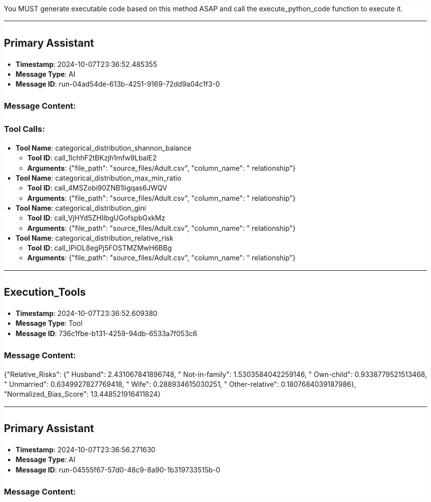 You MUST generate executable code based on this method ASAP and call the execute_python_code function to execute it.


---

## Primary Assistant
- **Timestamp**: 2024-10-07T23:36:52.485355
- **Message Type**: AI
- **Message ID**: run-04ad54de-613b-4251-9169-72dd9a04c1f3-0

### Message Content:



### Tool Calls:
- **Tool Name**: categorical_distribution_shannon_balance
  - **Tool ID**: call_1lchhF2tBKzjh1mfw9LbalE2
  - **Arguments**: {"file_path": "source_files/Adult.csv", "column_name": " relationship"}
- **Tool Name**: categorical_distribution_max_min_ratio
  - **Tool ID**: call_4MSZobi90ZNB1Iigqas6JWQV
  - **Arguments**: {"file_path": "source_files/Adult.csv", "column_name": " relationship"}
- **Tool Name**: categorical_distribution_gini
  - **Tool ID**: call_VjHYd5ZHIIbgUGofspbGxkMz
  - **Arguments**: {"file_path": "source_files/Adult.csv", "column_name": " relationship"}
- **Tool Name**: categorical_distribution_relative_risk
  - **Tool ID**: call_IPiOL8egPj5FOSTMZMwH6BBg
  - **Arguments**: {"file_path": "source_files/Adult.csv", "column_name": " relationship"}

---

## Execution_Tools
- **Timestamp**: 2024-10-07T23:36:52.609380
- **Message Type**: Tool
- **Message ID**: 736c1fbe-b131-4259-94db-6533a7f053c6

### Message Content:

{"Relative_Risks": {" Husband": 2.431067841896748, " Not-in-family": 1.5303584042259146, " Own-child": 0.9338779521513468, " Unmarried": 0.6349927827769418, " Wife": 0.288934615030251, " Other-relative": 0.1807684039187986}, "Normalized_Bias_Score": 13.448521916411824}


---

## Primary Assistant
- **Timestamp**: 2024-10-07T23:36:56.271630
- **Message Type**: AI
- **Message ID**: run-04555f67-57d0-48c9-8a90-1b319733515b-0

### Message Content:
